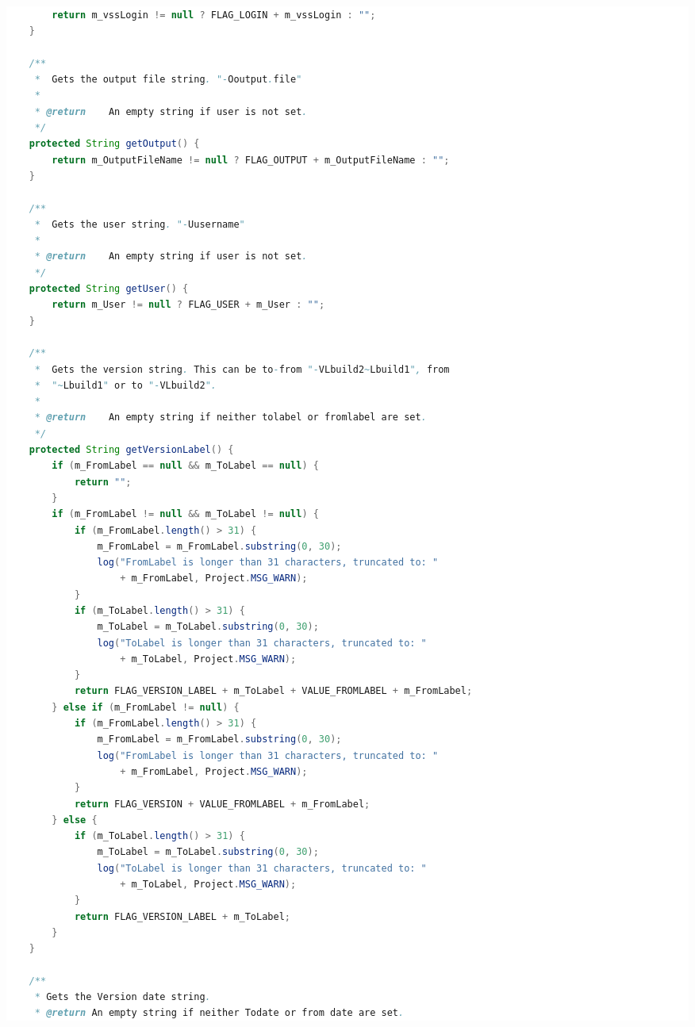 ```java
        return m_vssLogin != null ? FLAG_LOGIN + m_vssLogin : "";
    }

    /**
     *  Gets the output file string. "-Ooutput.file"
     *
     * @return    An empty string if user is not set.
     */
    protected String getOutput() {
        return m_OutputFileName != null ? FLAG_OUTPUT + m_OutputFileName : "";
    }

    /**
     *  Gets the user string. "-Uusername"
     *
     * @return    An empty string if user is not set.
     */
    protected String getUser() {
        return m_User != null ? FLAG_USER + m_User : "";
    }

    /**
     *  Gets the version string. This can be to-from "-VLbuild2~Lbuild1", from
     *  "~Lbuild1" or to "-VLbuild2".
     *
     * @return    An empty string if neither tolabel or fromlabel are set.
     */
    protected String getVersionLabel() {
        if (m_FromLabel == null && m_ToLabel == null) {
            return "";
        }
        if (m_FromLabel != null && m_ToLabel != null) {
            if (m_FromLabel.length() > 31) {
                m_FromLabel = m_FromLabel.substring(0, 30);
                log("FromLabel is longer than 31 characters, truncated to: "
                    + m_FromLabel, Project.MSG_WARN);
            }
            if (m_ToLabel.length() > 31) {
                m_ToLabel = m_ToLabel.substring(0, 30);
                log("ToLabel is longer than 31 characters, truncated to: "
                    + m_ToLabel, Project.MSG_WARN);
            }
            return FLAG_VERSION_LABEL + m_ToLabel + VALUE_FROMLABEL + m_FromLabel;
        } else if (m_FromLabel != null) {
            if (m_FromLabel.length() > 31) {
                m_FromLabel = m_FromLabel.substring(0, 30);
                log("FromLabel is longer than 31 characters, truncated to: "
                    + m_FromLabel, Project.MSG_WARN);
            }
            return FLAG_VERSION + VALUE_FROMLABEL + m_FromLabel;
        } else {
            if (m_ToLabel.length() > 31) {
                m_ToLabel = m_ToLabel.substring(0, 30);
                log("ToLabel is longer than 31 characters, truncated to: "
                    + m_ToLabel, Project.MSG_WARN);
            }
            return FLAG_VERSION_LABEL + m_ToLabel;
        }
    }

    /**
     * Gets the Version date string.
     * @return An empty string if neither Todate or from date are set.
```